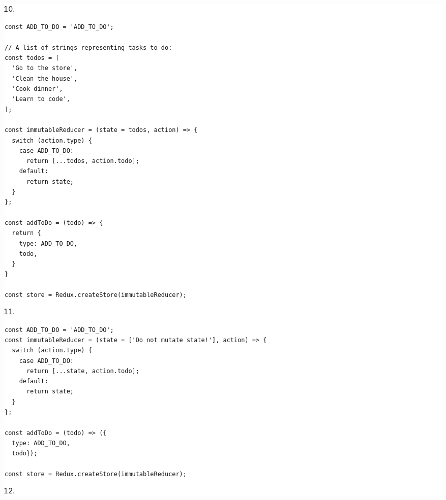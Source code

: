10.

```language-javascript
const ADD_TO_DO = 'ADD_TO_DO';

// A list of strings representing tasks to do:
const todos = [
  'Go to the store',
  'Clean the house',
  'Cook dinner',
  'Learn to code',
];

const immutableReducer = (state = todos, action) => {
  switch (action.type) {
    case ADD_TO_DO:
      return [...todos, action.todo];
    default:
      return state;
  }
};

const addToDo = (todo) => {
  return {
    type: ADD_TO_DO,
    todo,
  }
}

const store = Redux.createStore(immutableReducer);
```

11.

```language-javascript
const ADD_TO_DO = 'ADD_TO_DO';
const immutableReducer = (state = ['Do not mutate state!'], action) => {
  switch (action.type) {
    case ADD_TO_DO:
      return [...state, action.todo];
    default:
      return state;
  }
};

const addToDo = (todo) => ({
  type: ADD_TO_DO,
  todo});

const store = Redux.createStore(immutableReducer);
```

12.

